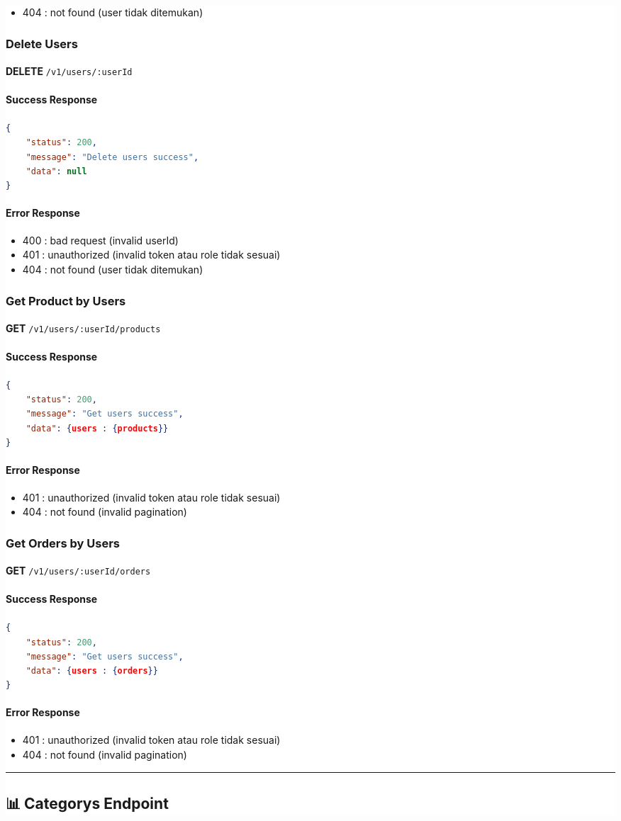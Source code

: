 - 404 : not found (user tidak ditemukan)

### Delete Users
**DELETE** `/v1/users/:userId`

#### Success Response
```json
{
    "status": 200,
    "message": "Delete users success",
    "data": null
}
```
#### Error Response
- 400 : bad request (invalid userId)
- 401 : unauthorized (invalid token atau role tidak sesuai)
- 404 : not found (user tidak ditemukan)

### Get Product by Users
**GET** `/v1/users/:userId/products`

#### Success Response
```json
{
    "status": 200,
    "message": "Get users success",
    "data": {users : {products}}
}
```
#### Error Response
- 401 : unauthorized (invalid token atau role tidak sesuai)
- 404 : not found (invalid pagination)

### Get Orders by Users
**GET** `/v1/users/:userId/orders`

#### Success Response
```json
{
    "status": 200,
    "message": "Get users success",
    "data": {users : {orders}}
}
```
#### Error Response
- 401 : unauthorized (invalid token atau role tidak sesuai)
- 404 : not found (invalid pagination)

---

## 📊 Categorys Endpoint
